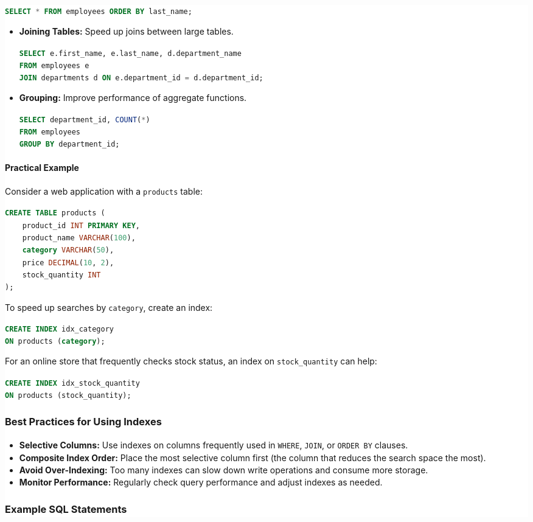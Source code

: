   ```sql
  SELECT * FROM employees ORDER BY last_name;
  ```

- **Joining Tables:** Speed up joins between large tables.
  
  ```sql
  SELECT e.first_name, e.last_name, d.department_name
  FROM employees e
  JOIN departments d ON e.department_id = d.department_id;
  ```

- **Grouping:** Improve performance of aggregate functions.

  ```sql
  SELECT department_id, COUNT(*)
  FROM employees
  GROUP BY department_id;
  ```

#### **Practical Example**

Consider a web application with a `products` table:

```sql
CREATE TABLE products (
    product_id INT PRIMARY KEY,
    product_name VARCHAR(100),
    category VARCHAR(50),
    price DECIMAL(10, 2),
    stock_quantity INT
);
```

To speed up searches by `category`, create an index:

```sql
CREATE INDEX idx_category
ON products (category);
```

For an online store that frequently checks stock status, an index on `stock_quantity` can help:

```sql
CREATE INDEX idx_stock_quantity
ON products (stock_quantity);
```

### Best Practices for Using Indexes

- **Selective Columns:** Use indexes on columns frequently used in `WHERE`, `JOIN`, or `ORDER BY` clauses.
- **Composite Index Order:** Place the most selective column first (the column that reduces the search space the most).
- **Avoid Over-Indexing:** Too many indexes can slow down write operations and consume more storage.
- **Monitor Performance:** Regularly check query performance and adjust indexes as needed.

### Example SQL Statements
